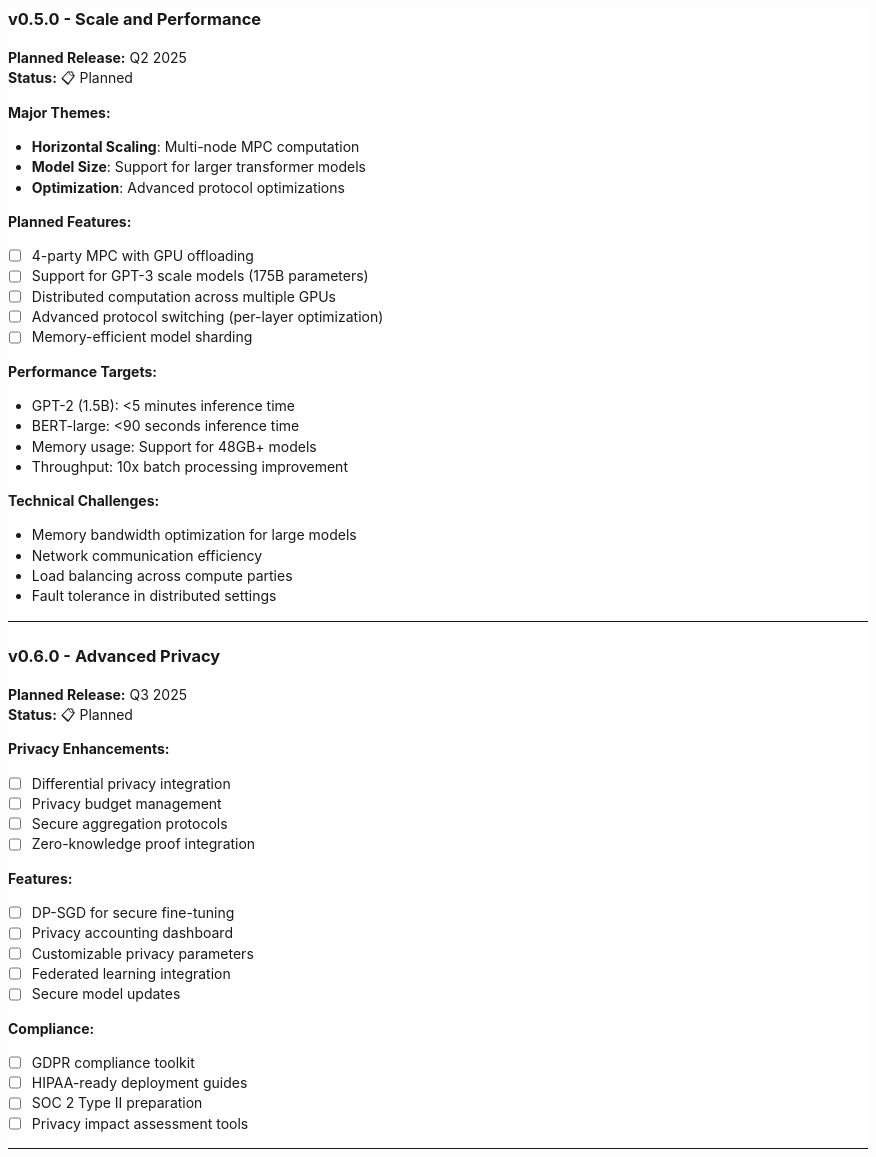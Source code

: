 ### v0.5.0 - Scale and Performance
**Planned Release:** Q2 2025  
**Status:** 📋 Planned

**Major Themes:**
- **Horizontal Scaling**: Multi-node MPC computation
- **Model Size**: Support for larger transformer models
- **Optimization**: Advanced protocol optimizations

**Planned Features:**
- [ ] 4-party MPC with GPU offloading
- [ ] Support for GPT-3 scale models (175B parameters)
- [ ] Distributed computation across multiple GPUs
- [ ] Advanced protocol switching (per-layer optimization)
- [ ] Memory-efficient model sharding

**Performance Targets:**
- GPT-2 (1.5B): <5 minutes inference time
- BERT-large: <90 seconds inference time
- Memory usage: Support for 48GB+ models
- Throughput: 10x batch processing improvement

**Technical Challenges:**
- Memory bandwidth optimization for large models
- Network communication efficiency
- Load balancing across compute parties
- Fault tolerance in distributed settings

---

### v0.6.0 - Advanced Privacy
**Planned Release:** Q3 2025  
**Status:** 📋 Planned

**Privacy Enhancements:**
- [ ] Differential privacy integration
- [ ] Privacy budget management
- [ ] Secure aggregation protocols
- [ ] Zero-knowledge proof integration

**Features:**
- [ ] DP-SGD for secure fine-tuning
- [ ] Privacy accounting dashboard
- [ ] Customizable privacy parameters
- [ ] Federated learning integration
- [ ] Secure model updates

**Compliance:**
- [ ] GDPR compliance toolkit
- [ ] HIPAA-ready deployment guides
- [ ] SOC 2 Type II preparation
- [ ] Privacy impact assessment tools

---
